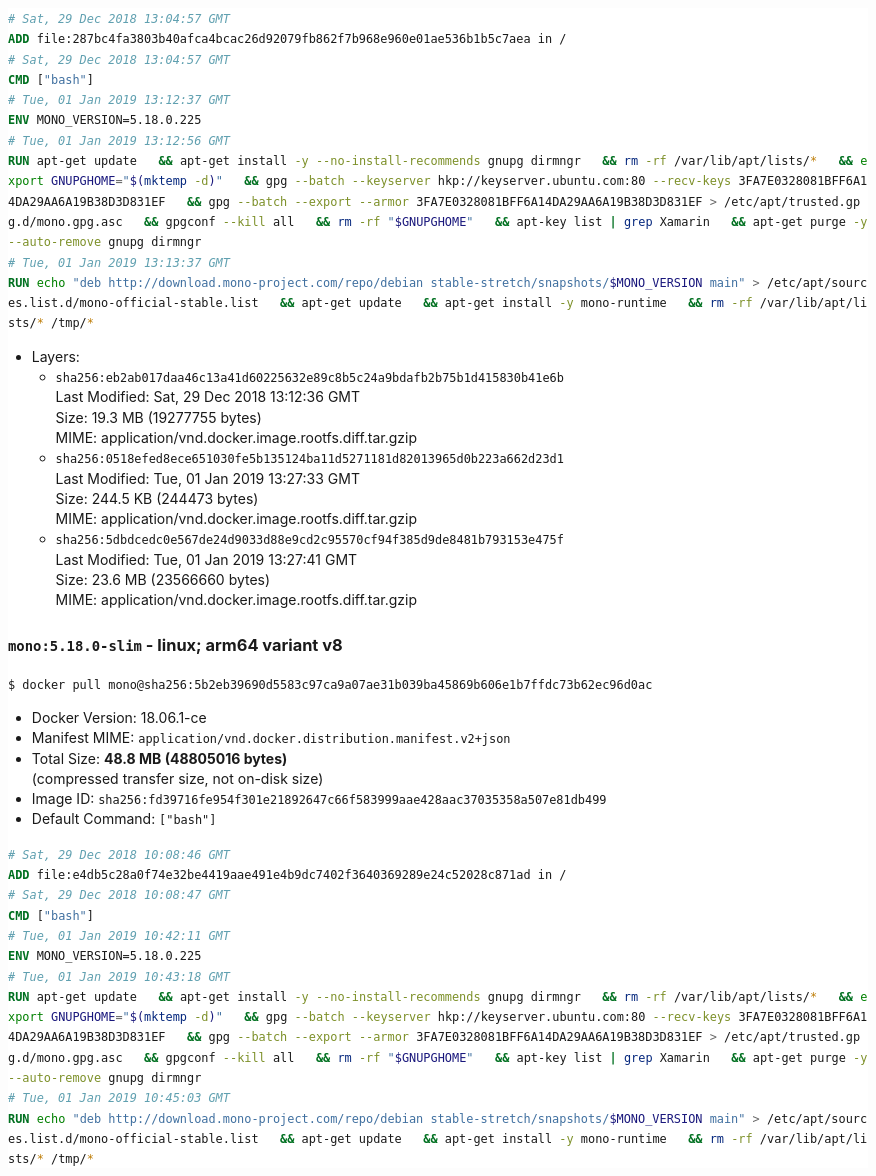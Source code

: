 ```dockerfile
# Sat, 29 Dec 2018 13:04:57 GMT
ADD file:287bc4fa3803b40afca4bcac26d92079fb862f7b968e960e01ae536b1b5c7aea in / 
# Sat, 29 Dec 2018 13:04:57 GMT
CMD ["bash"]
# Tue, 01 Jan 2019 13:12:37 GMT
ENV MONO_VERSION=5.18.0.225
# Tue, 01 Jan 2019 13:12:56 GMT
RUN apt-get update   && apt-get install -y --no-install-recommends gnupg dirmngr   && rm -rf /var/lib/apt/lists/*   && export GNUPGHOME="$(mktemp -d)"   && gpg --batch --keyserver hkp://keyserver.ubuntu.com:80 --recv-keys 3FA7E0328081BFF6A14DA29AA6A19B38D3D831EF   && gpg --batch --export --armor 3FA7E0328081BFF6A14DA29AA6A19B38D3D831EF > /etc/apt/trusted.gpg.d/mono.gpg.asc   && gpgconf --kill all   && rm -rf "$GNUPGHOME"   && apt-key list | grep Xamarin   && apt-get purge -y --auto-remove gnupg dirmngr
# Tue, 01 Jan 2019 13:13:37 GMT
RUN echo "deb http://download.mono-project.com/repo/debian stable-stretch/snapshots/$MONO_VERSION main" > /etc/apt/sources.list.d/mono-official-stable.list   && apt-get update   && apt-get install -y mono-runtime   && rm -rf /var/lib/apt/lists/* /tmp/*
```

-	Layers:
	-	`sha256:eb2ab017daa46c13a41d60225632e89c8b5c24a9bdafb2b75b1d415830b41e6b`  
		Last Modified: Sat, 29 Dec 2018 13:12:36 GMT  
		Size: 19.3 MB (19277755 bytes)  
		MIME: application/vnd.docker.image.rootfs.diff.tar.gzip
	-	`sha256:0518efed8ece651030fe5b135124ba11d5271181d82013965d0b223a662d23d1`  
		Last Modified: Tue, 01 Jan 2019 13:27:33 GMT  
		Size: 244.5 KB (244473 bytes)  
		MIME: application/vnd.docker.image.rootfs.diff.tar.gzip
	-	`sha256:5dbdcedc0e567de24d9033d88e9cd2c95570cf94f385d9de8481b793153e475f`  
		Last Modified: Tue, 01 Jan 2019 13:27:41 GMT  
		Size: 23.6 MB (23566660 bytes)  
		MIME: application/vnd.docker.image.rootfs.diff.tar.gzip

### `mono:5.18.0-slim` - linux; arm64 variant v8

```console
$ docker pull mono@sha256:5b2eb39690d5583c97ca9a07ae31b039ba45869b606e1b7ffdc73b62ec96d0ac
```

-	Docker Version: 18.06.1-ce
-	Manifest MIME: `application/vnd.docker.distribution.manifest.v2+json`
-	Total Size: **48.8 MB (48805016 bytes)**  
	(compressed transfer size, not on-disk size)
-	Image ID: `sha256:fd39716fe954f301e21892647c66f583999aae428aac37035358a507e81db499`
-	Default Command: `["bash"]`

```dockerfile
# Sat, 29 Dec 2018 10:08:46 GMT
ADD file:e4db5c28a0f74e32be4419aae491e4b9dc7402f3640369289e24c52028c871ad in / 
# Sat, 29 Dec 2018 10:08:47 GMT
CMD ["bash"]
# Tue, 01 Jan 2019 10:42:11 GMT
ENV MONO_VERSION=5.18.0.225
# Tue, 01 Jan 2019 10:43:18 GMT
RUN apt-get update   && apt-get install -y --no-install-recommends gnupg dirmngr   && rm -rf /var/lib/apt/lists/*   && export GNUPGHOME="$(mktemp -d)"   && gpg --batch --keyserver hkp://keyserver.ubuntu.com:80 --recv-keys 3FA7E0328081BFF6A14DA29AA6A19B38D3D831EF   && gpg --batch --export --armor 3FA7E0328081BFF6A14DA29AA6A19B38D3D831EF > /etc/apt/trusted.gpg.d/mono.gpg.asc   && gpgconf --kill all   && rm -rf "$GNUPGHOME"   && apt-key list | grep Xamarin   && apt-get purge -y --auto-remove gnupg dirmngr
# Tue, 01 Jan 2019 10:45:03 GMT
RUN echo "deb http://download.mono-project.com/repo/debian stable-stretch/snapshots/$MONO_VERSION main" > /etc/apt/sources.list.d/mono-official-stable.list   && apt-get update   && apt-get install -y mono-runtime   && rm -rf /var/lib/apt/lists/* /tmp/*
```
